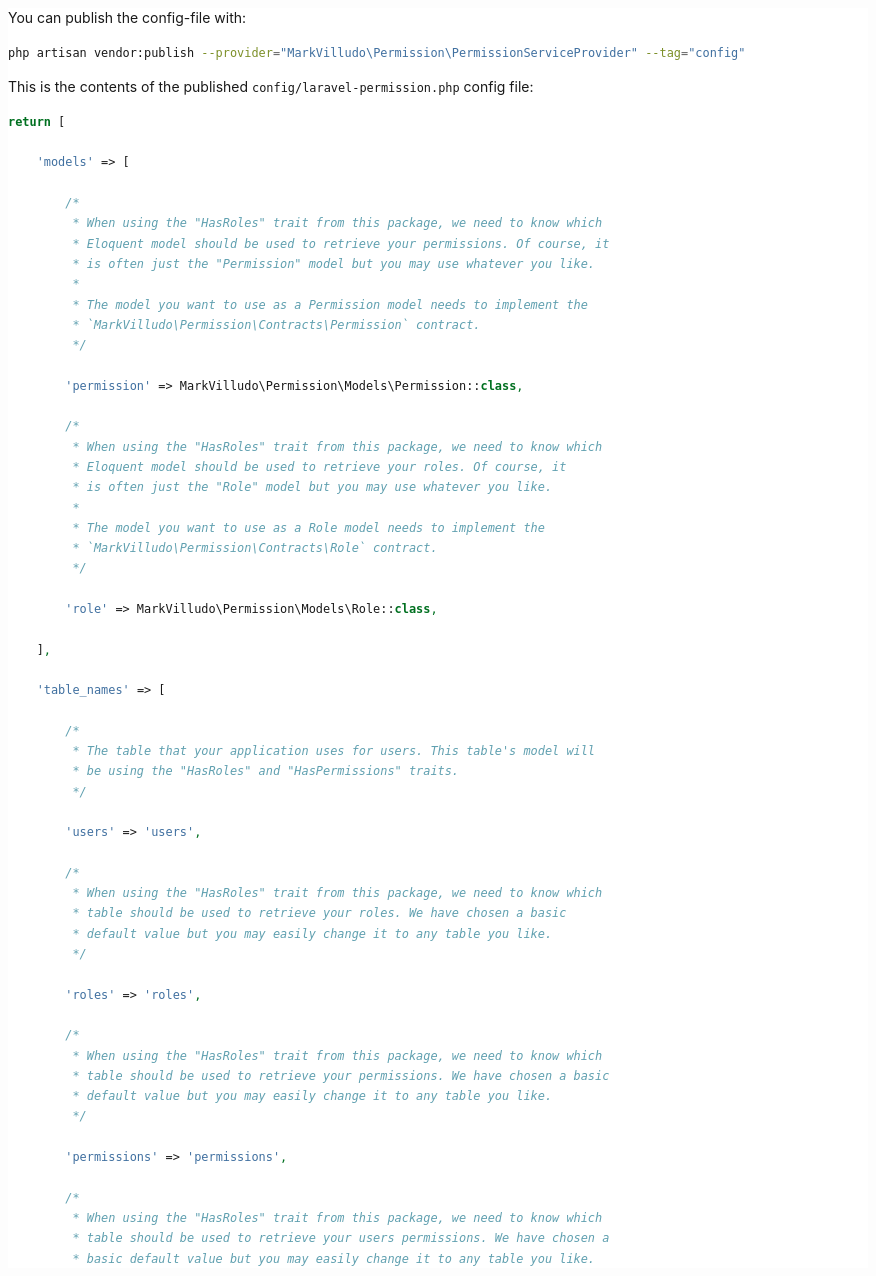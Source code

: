 You can publish the config-file with:
```bash
php artisan vendor:publish --provider="MarkVilludo\Permission\PermissionServiceProvider" --tag="config"
```

This is the contents of the published `config/laravel-permission.php` config file:
```php
return [

    'models' => [

        /*
         * When using the "HasRoles" trait from this package, we need to know which
         * Eloquent model should be used to retrieve your permissions. Of course, it
         * is often just the "Permission" model but you may use whatever you like.
         *
         * The model you want to use as a Permission model needs to implement the
         * `MarkVilludo\Permission\Contracts\Permission` contract.
         */

        'permission' => MarkVilludo\Permission\Models\Permission::class,

        /*
         * When using the "HasRoles" trait from this package, we need to know which
         * Eloquent model should be used to retrieve your roles. Of course, it
         * is often just the "Role" model but you may use whatever you like.
         *
         * The model you want to use as a Role model needs to implement the
         * `MarkVilludo\Permission\Contracts\Role` contract.
         */

        'role' => MarkVilludo\Permission\Models\Role::class,

    ],

    'table_names' => [

        /*
         * The table that your application uses for users. This table's model will
         * be using the "HasRoles" and "HasPermissions" traits.
         */

        'users' => 'users',

        /*
         * When using the "HasRoles" trait from this package, we need to know which
         * table should be used to retrieve your roles. We have chosen a basic
         * default value but you may easily change it to any table you like.
         */

        'roles' => 'roles',

        /*
         * When using the "HasRoles" trait from this package, we need to know which
         * table should be used to retrieve your permissions. We have chosen a basic
         * default value but you may easily change it to any table you like.
         */

        'permissions' => 'permissions',

        /*
         * When using the "HasRoles" trait from this package, we need to know which
         * table should be used to retrieve your users permissions. We have chosen a
         * basic default value but you may easily change it to any table you like.
```
